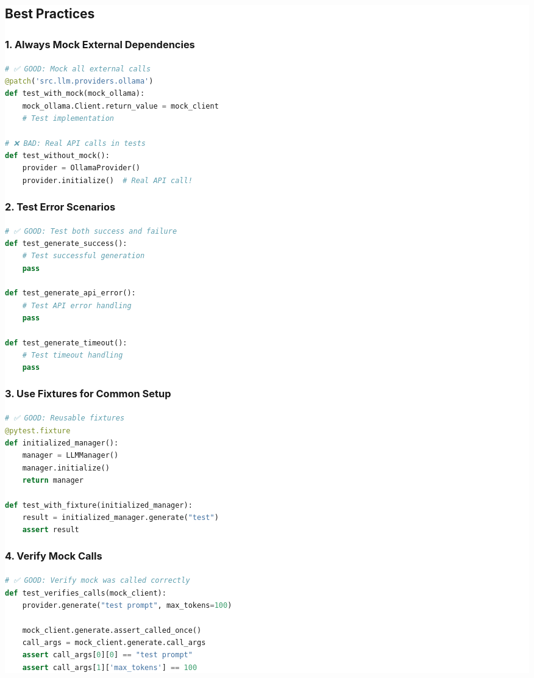 ## Best Practices

### 1. Always Mock External Dependencies

```python
# ✅ GOOD: Mock all external calls
@patch('src.llm.providers.ollama')
def test_with_mock(mock_ollama):
    mock_ollama.Client.return_value = mock_client
    # Test implementation

# ❌ BAD: Real API calls in tests
def test_without_mock():
    provider = OllamaProvider()
    provider.initialize()  # Real API call!
```

### 2. Test Error Scenarios

```python
# ✅ GOOD: Test both success and failure
def test_generate_success():
    # Test successful generation
    pass

def test_generate_api_error():
    # Test API error handling
    pass

def test_generate_timeout():
    # Test timeout handling
    pass
```

### 3. Use Fixtures for Common Setup

```python
# ✅ GOOD: Reusable fixtures
@pytest.fixture
def initialized_manager():
    manager = LLMManager()
    manager.initialize()
    return manager

def test_with_fixture(initialized_manager):
    result = initialized_manager.generate("test")
    assert result
```

### 4. Verify Mock Calls

```python
# ✅ GOOD: Verify mock was called correctly
def test_verifies_calls(mock_client):
    provider.generate("test prompt", max_tokens=100)

    mock_client.generate.assert_called_once()
    call_args = mock_client.generate.call_args
    assert call_args[0][0] == "test prompt"
    assert call_args[1]['max_tokens'] == 100
```

